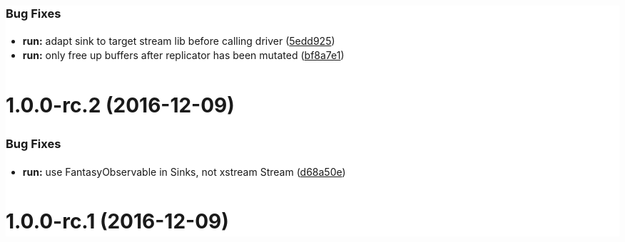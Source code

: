 
### Bug Fixes

* **run:** adapt sink to target stream lib before calling driver ([5edd925](https://github.com/cyclejs/cyclejs/commit/5edd925))
* **run:** only free up buffers after replicator has been mutated ([bf8a7e1](https://github.com/cyclejs/cyclejs/commit/bf8a7e1))



<a name="1.0.0-rc.2"></a>
# 1.0.0-rc.2 (2016-12-09)


### Bug Fixes

* **run:** use FantasyObservable in Sinks, not xstream Stream ([d68a50e](https://github.com/cyclejs/cyclejs/commit/d68a50e))



<a name="1.0.0-rc.1"></a>
# 1.0.0-rc.1 (2016-12-09)



